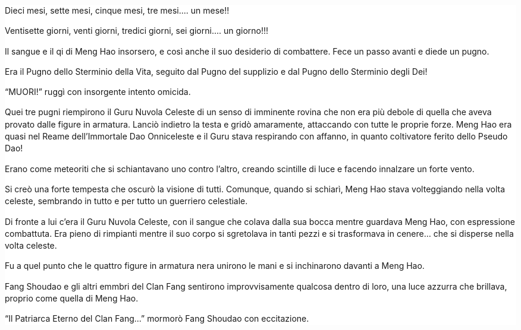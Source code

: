 
Dieci mesi, sette mesi, cinque mesi, tre mesi.... un mese!!


Ventisette giorni, venti giorni, tredici giorni, sei giorni.... un giorno!!!


Il sangue e il qi di Meng Hao insorsero, e così anche il suo desiderio di combattere. Fece un passo avanti e diede un pugno.


Era il Pugno dello Sterminio della Vita, seguito dal Pugno del supplizio e dal Pugno dello Sterminio degli Dei!






“MUORI!” ruggì con insorgente intento omicida.


Quei tre pugni riempirono il Guru Nuvola Celeste di un senso di imminente rovina che non era più debole di quella che aveva provato dalle figure in armatura. Lanciò indietro la testa e gridò amaramente, attaccando con tutte le proprie forze. Meng Hao era quasi nel Reame dell’Immortale Dao Onniceleste e il Guru stava respirando con affanno, in quanto coltivatore ferito dello Pseudo Dao!


Erano come meteoriti che si schiantavano uno contro l’altro, creando scintille di luce e facendo innalzare un forte vento.


<strong>
</strong>Si creò una forte tempesta che oscurò la visione di tutti. Comunque, quando si schiarì, Meng Hao stava volteggiando nella volta celeste, sembrando in tutto e per tutto un guerriero celestiale.


Di fronte a lui c’era il Guru Nuvola Celeste, con il sangue che colava dalla sua bocca mentre guardava Meng Hao, con espressione combattuta. Era pieno di rimpianti mentre il suo corpo si sgretolava in tanti pezzi e si trasformava in cenere… che si disperse nella volta celeste.


Fu a quel punto che le quattro figure in armatura nera unirono le mani e si inchinarono davanti a Meng Hao.


Fang Shoudao e gli altri emmbri del Clan Fang sentirono improvvisamente qualcosa dentro di loro, una luce azzurra che brillava, proprio come quella di Meng Hao.


“Il Patriarca Eterno del Clan Fang…” mormorò Fang Shoudao con eccitazione.
                                


                                



